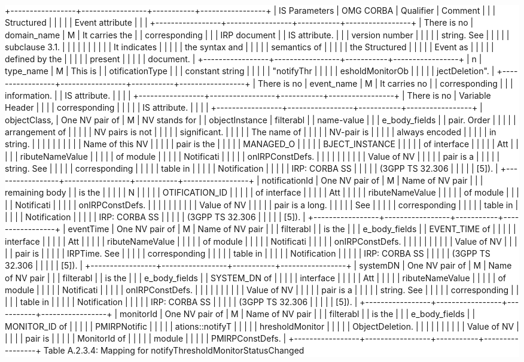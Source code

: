 +-----------------+-----------------+-----------+-----------------+ | IS Parameters | OMG CORBA | Qualifier | Comment | | | Structured | | | | | Event attribute | | | +-----------------+-----------------+-----------+-----------------+ | There is no | domain_name | M | It carries the | | corresponding | | | IRP document | | IS attribute. | | | version number | | | | | string. See | | | | | subclause 3.1. | | | | | | | | | | It indicates | | | | | the syntax and | | | | | semantics of | | | | | the Structured | | | | | Event as | | | | | defined by the | | | | | present | | | | | document. | +-----------------+-----------------+-----------+-----------------+ | n | type_name | M | This is | | otificationType | | | constant string | | | | | \"notifyThr | | | | | esholdMonitorOb | | | | | jectDeletion\". | +-----------------+-----------------+-----------+-----------------+ | There is no | event_name | M | It carries no | | corresponding | | | information. | | IS attribute. | | | | +-----------------+-----------------+-----------+-----------------+ | There is no | Variable Header | | | | corresponding | | | | | IS attribute. | | | | +-----------------+-----------------+-----------+-----------------+ | objectClass, | One NV pair of | M | NV stands for | | objectInstance | filterabl | | name-value | | | e_body_fields | | pair. Order | | | | | arrangement of | | | | | NV pairs is not | | | | | significant. | | | | | The name of | | | | | NV-pair is | | | | | always encoded | | | | | in string. | | | | | | | | | | Name of this NV | | | | | pair is the | | | | | MANAGED_O | | | | | BJECT_INSTANCE | | | | | of interface | | | | | Att | | | | | ributeNameValue | | | | | of module | | | | | Notificati | | | | | onIRPConstDefs. | | | | | | | | | | Value of NV | | | | | pair is a | | | | | string. See | | | | | corresponding | | | | | table in | | | | | Notification | | | | | IRP: CORBA SS | | | | | (3GPP TS 32.306 | | | | | [5]). | +-----------------+-----------------+-----------+-----------------+ | notificationId | One NV pair of | M | Name of NV pair | | | remaining body | | is the | | | | | N | | | | | OTIFICATION_ID | | | | | of interface | | | | | Att | | | | | ributeNameValue | | | | | of module | | | | | Notificati | | | | | onIRPConstDefs. | | | | | | | | | | Value of NV | | | | | pair is a long. | | | | | See | | | | | corresponding | | | | | table in | | | | | Notification | | | | | IRP: CORBA SS | | | | | (3GPP TS 32.306 | | | | | [5]). | +-----------------+-----------------+-----------+-----------------+ | eventTime | One NV pair of | M | Name of NV pair | | | filterabl | | is the | | | e_body_fields | | EVENT_TIME of | | | | | interface | | | | | Att | | | | | ributeNameValue | | | | | of module | | | | | Notificati | | | | | onIRPConstDefs. | | | | | | | | | | Value of NV | | | | | pair is | | | | | IRPTime. See | | | | | corresponding | | | | | table in | | | | | Notification | | | | | IRP: CORBA SS | | | | | (3GPP TS 32.306 | | | | | [5]). | +-----------------+-----------------+-----------+-----------------+ | systemDN | One NV pair of | M | Name of NV pair | | | filterabl | | is the | | | e_body_fields | | SYSTEM_DN of | | | | | interface | | | | | Att | | | | | ributeNameValue | | | | | of module | | | | | Notificati | | | | | onIRPConstDefs. | | | | | | | | | | Value of NV | | | | | pair is a | | | | | string. See | | | | | corresponding | | | | | table in | | | | | Notification | | | | | IRP: CORBA SS | | | | | (3GPP TS 32.306 | | | | | [5]). | +-----------------+-----------------+-----------+-----------------+ | monitorId | One NV pair of | M | Name of NV pair | | | filterabl | | is the | | | e_body_fields | | MONITOR_ID of | | | | | PMIRPNotific | | | | | ations::notifyT | | | | | hresholdMonitor | | | | | ObjectDeletion. | | | | | | | | | | Value of NV | | | | | pair is | | | | | MonitorId of | | | | | module | | | | | PMIRPConstDefs. | +-----------------+-----------------+-----------+-----------------+
Table A.2.3.4: Mapping for notifyThresholdMonitorStatusChanged